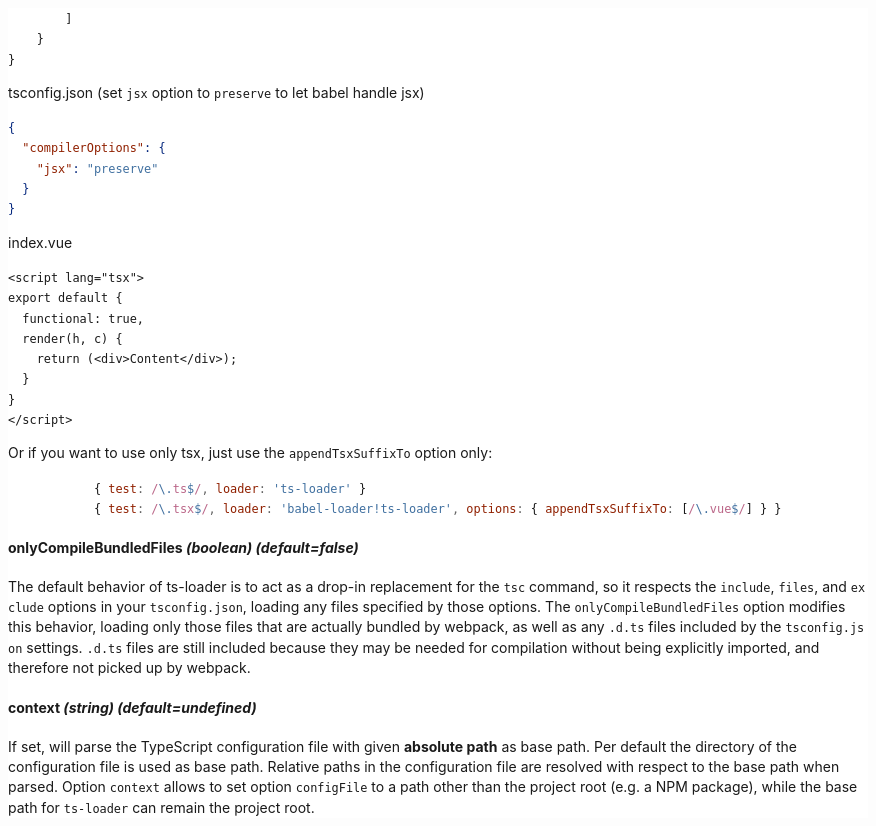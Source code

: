 ```javascript
        ]
    }
}
```

tsconfig.json (set `jsx` option to `preserve` to let babel handle jsx)

```json
{
  "compilerOptions": {
    "jsx": "preserve"
  }
}
```

index.vue

```vue
<script lang="tsx">
export default {
  functional: true,
  render(h, c) {
    return (<div>Content</div>);
  }
}
</script>
```

Or if you want to use only tsx, just use the `appendTsxSuffixTo` option only:

```javascript
            { test: /\.ts$/, loader: 'ts-loader' }
            { test: /\.tsx$/, loader: 'babel-loader!ts-loader', options: { appendTsxSuffixTo: [/\.vue$/] } }
```

#### onlyCompileBundledFiles _(boolean) (default=false)_

The default behavior of ts-loader is to act as a drop-in replacement for the `tsc` command,
so it respects the `include`, `files`, and `exclude` options in your `tsconfig.json`, loading
any files specified by those options. The `onlyCompileBundledFiles` option modifies this behavior,
loading only those files that are actually bundled by webpack, as well as any `.d.ts` files included
by the `tsconfig.json` settings. `.d.ts` files are still included because they may be needed for
compilation without being explicitly imported, and therefore not picked up by webpack.

#### context _(string) (default=undefined)_

If set, will parse the TypeScript configuration file with given **absolute path** as base path.
Per default the directory of the configuration file is used as base path. Relative paths in the configuration
file are resolved with respect to the base path when parsed. Option `context` allows to set option
`configFile` to a path other than the project root (e.g. a NPM package), while the base path for `ts-loader`
can remain the project root.
